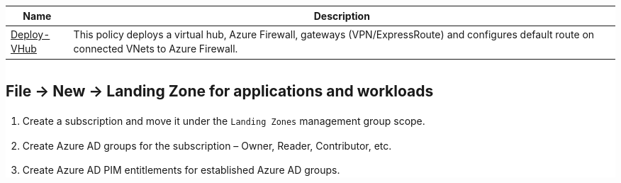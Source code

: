 | Name                     | Description                                                                            |
|--------------------------|----------------------------------------------------------------------------------------|
| [Deploy-VHub](https://github.com/Azure/Enterprise-Scale/tree/main/azopsreference/3fc1081d-6105-4e19-b60c-1ec1252cf560/contoso/.AzState/Microsoft.Authorization_policyDefinitions-Deploy-vHUB.parameters.json)        | This policy deploys a virtual hub, Azure Firewall, gateways (VPN/ExpressRoute) and configures default route on connected VNets to Azure Firewall. |

## File -> New -> Landing Zone for applications and workloads

1. Create a subscription and move it under the `Landing Zones` management group scope.

2. Create Azure AD groups for the subscription – Owner, Reader, Contributor, etc.

3. Create Azure AD PIM entitlements for established Azure AD groups.
